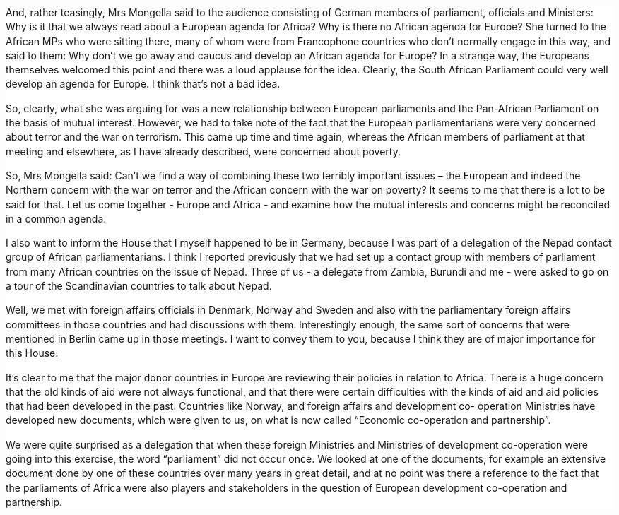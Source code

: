 And, rather teasingly, Mrs Mongella said to the audience consisting of
German members of parliament, officials and Ministers: Why is it that we
always read about a European agenda for Africa? Why is there no African
agenda for Europe? She turned to the African MPs who were sitting there,
many of whom were from Francophone countries who don’t normally engage in
this way, and said to them: Why don’t we go away and caucus and develop an
African agenda for Europe? In a strange way, the Europeans themselves
welcomed this point and there was a loud applause for the idea. Clearly,
the South African Parliament could very well develop an agenda for Europe.
I think that’s not a bad idea.

So, clearly, what she was arguing for was a new relationship between
European parliaments and the Pan-African Parliament on the basis of mutual
interest. However, we had to take note of the fact that the European
parliamentarians were very concerned about terror and the war on terrorism.
This came up time and time again, whereas the African members of parliament
at that meeting and elsewhere, as I have already described, were concerned
about poverty.

So, Mrs Mongella said: Can’t we find a way of combining these two terribly
important issues – the European and indeed the Northern concern with the
war on terror and the African concern with the war on poverty? It seems to
me that there is a lot to be said for that. Let us come together - Europe
and Africa - and examine how the mutual interests and concerns might be
reconciled in a common agenda.

I also want to inform the House that I myself happened to be in Germany,
because I was part of a delegation of the Nepad contact group of African
parliamentarians. I think I reported previously that we had set up a
contact group with members of parliament from many African countries on the
issue of Nepad. Three of us - a delegate from Zambia, Burundi and me - were
asked to go on a tour of the Scandinavian countries to talk about Nepad.

Well, we met with foreign affairs officials in Denmark, Norway and Sweden
and also with the parliamentary foreign affairs committees in those
countries and had discussions with them. Interestingly enough, the same
sort of concerns that were mentioned in Berlin came up in those meetings. I
want to convey them to you, because I think they are of major importance
for this House.

It’s clear to me that the major donor countries in Europe are reviewing
their policies in relation to Africa. There is a huge concern that the old
kinds of aid were not always functional, and that there were certain
difficulties with the kinds of aid and aid policies that had been developed
in the past. Countries like Norway, and foreign affairs and development co-
operation Ministries have developed new documents, which were given to us,
on what is now called “Economic co-operation and partnership”.

We were quite surprised as a delegation that when these foreign Ministries
and Ministries of development co-operation were going into this exercise,
the word “parliament” did not occur once. We looked at one of the
documents, for example an extensive document done by one of these countries
over many years in great detail, and at no point was there a reference to
the fact that the parliaments of Africa were also players and stakeholders
in the question of European development co-operation and partnership.
